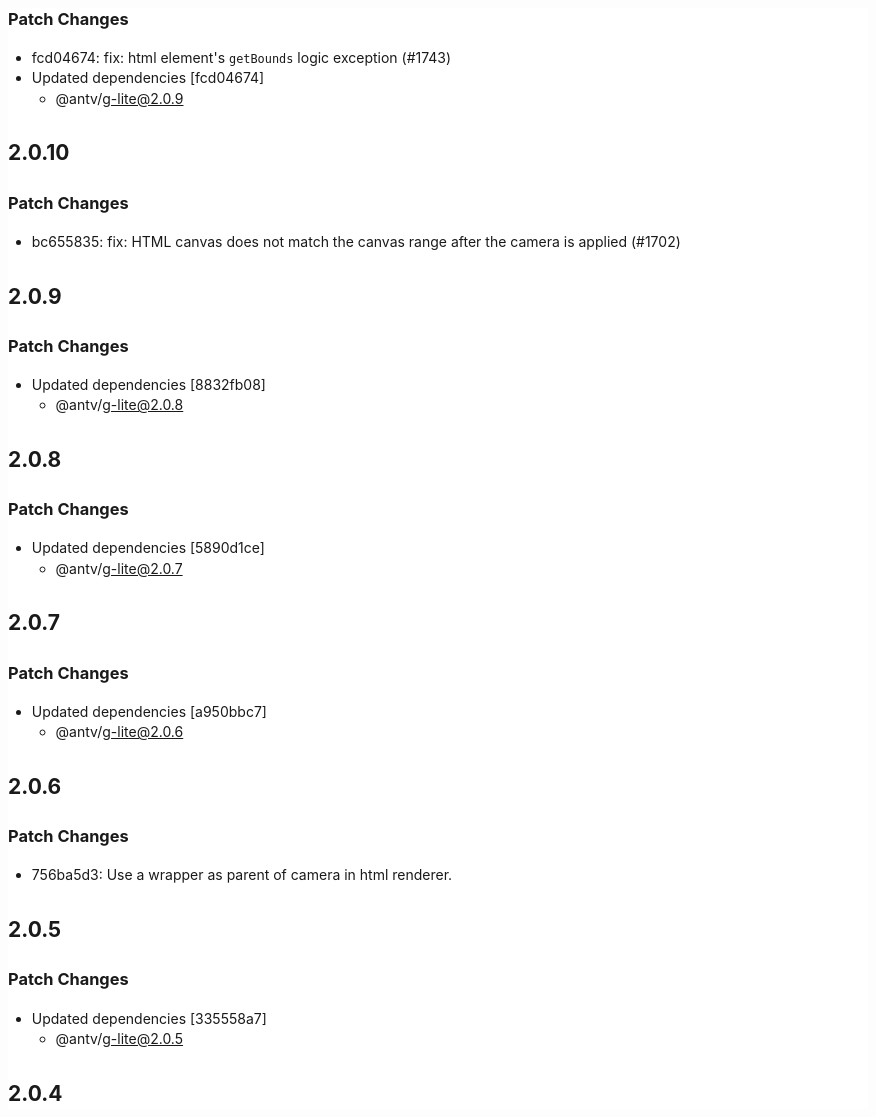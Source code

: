 ### Patch Changes

- fcd04674: fix: html element's `getBounds` logic exception (#1743)
- Updated dependencies [fcd04674]
    - @antv/g-lite@2.0.9

## 2.0.10

### Patch Changes

- bc655835: fix: HTML canvas does not match the canvas range after the camera is applied (#1702)

## 2.0.9

### Patch Changes

- Updated dependencies [8832fb08]
    - @antv/g-lite@2.0.8

## 2.0.8

### Patch Changes

- Updated dependencies [5890d1ce]
    - @antv/g-lite@2.0.7

## 2.0.7

### Patch Changes

- Updated dependencies [a950bbc7]
    - @antv/g-lite@2.0.6

## 2.0.6

### Patch Changes

- 756ba5d3: Use a wrapper as parent of camera in html renderer.

## 2.0.5

### Patch Changes

- Updated dependencies [335558a7]
    - @antv/g-lite@2.0.5

## 2.0.4
